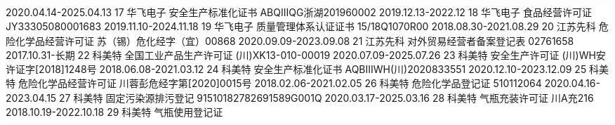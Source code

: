 2020.04.14-2025.04.13
17
华飞电子
安全生产标准化证书
ABQIIIQG浙湖201960002
2019.12.13-2022.12
18
华飞电子
食品经营许可证
JY33305080001683
2019.11.10-2024.11.18
19
华飞电子
质量管理体系认证证书
15/18Q1070R00
2018.08.30-2021.08.29
20
江苏先科
危险化学品经营许可证
苏（锡）危化经字（宜）00868
2020.09.09-2023.09.08
21
江苏先科
对外贸易经营者备案登记表
02761658
2017.10.31-长期
22
科美特
全国工业产品生产许可证
(川)XK13-010-00019
2020.07.09-2025.07.26
23
科美特
安全生产许可证
(川)WH安许证字[2018]1248号
2018.06.08-2021.03.12
24
科美特
安全生产标准化证书
AQBⅢWH(川)2020833551
2020.12.10-2023.12.09
25
科美特
危险化学品经营许可证
川蓉彭危经字第[2020]0015号
2018.02.06-2021.02.05
26
科美特
危险化学品登记证
510112064
2020.04.16-2023.04.15
27
科美特
固定污染源排污登记
91510182782691589G001Q
2020.03.17-2025.03.16
28
科美特
气瓶充装许可证
川A充216
2018.10.19-2022.10.18
29
科美特
气瓶使用登记证
